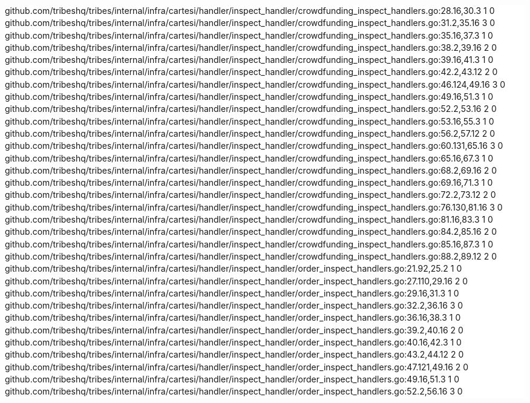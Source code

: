 github.com/tribeshq/tribes/internal/infra/cartesi/handler/inspect_handler/crowdfunding_inspect_handlers.go:28.16,30.3 1 0
github.com/tribeshq/tribes/internal/infra/cartesi/handler/inspect_handler/crowdfunding_inspect_handlers.go:31.2,35.16 3 0
github.com/tribeshq/tribes/internal/infra/cartesi/handler/inspect_handler/crowdfunding_inspect_handlers.go:35.16,37.3 1 0
github.com/tribeshq/tribes/internal/infra/cartesi/handler/inspect_handler/crowdfunding_inspect_handlers.go:38.2,39.16 2 0
github.com/tribeshq/tribes/internal/infra/cartesi/handler/inspect_handler/crowdfunding_inspect_handlers.go:39.16,41.3 1 0
github.com/tribeshq/tribes/internal/infra/cartesi/handler/inspect_handler/crowdfunding_inspect_handlers.go:42.2,43.12 2 0
github.com/tribeshq/tribes/internal/infra/cartesi/handler/inspect_handler/crowdfunding_inspect_handlers.go:46.124,49.16 3 0
github.com/tribeshq/tribes/internal/infra/cartesi/handler/inspect_handler/crowdfunding_inspect_handlers.go:49.16,51.3 1 0
github.com/tribeshq/tribes/internal/infra/cartesi/handler/inspect_handler/crowdfunding_inspect_handlers.go:52.2,53.16 2 0
github.com/tribeshq/tribes/internal/infra/cartesi/handler/inspect_handler/crowdfunding_inspect_handlers.go:53.16,55.3 1 0
github.com/tribeshq/tribes/internal/infra/cartesi/handler/inspect_handler/crowdfunding_inspect_handlers.go:56.2,57.12 2 0
github.com/tribeshq/tribes/internal/infra/cartesi/handler/inspect_handler/crowdfunding_inspect_handlers.go:60.131,65.16 3 0
github.com/tribeshq/tribes/internal/infra/cartesi/handler/inspect_handler/crowdfunding_inspect_handlers.go:65.16,67.3 1 0
github.com/tribeshq/tribes/internal/infra/cartesi/handler/inspect_handler/crowdfunding_inspect_handlers.go:68.2,69.16 2 0
github.com/tribeshq/tribes/internal/infra/cartesi/handler/inspect_handler/crowdfunding_inspect_handlers.go:69.16,71.3 1 0
github.com/tribeshq/tribes/internal/infra/cartesi/handler/inspect_handler/crowdfunding_inspect_handlers.go:72.2,73.12 2 0
github.com/tribeshq/tribes/internal/infra/cartesi/handler/inspect_handler/crowdfunding_inspect_handlers.go:76.130,81.16 3 0
github.com/tribeshq/tribes/internal/infra/cartesi/handler/inspect_handler/crowdfunding_inspect_handlers.go:81.16,83.3 1 0
github.com/tribeshq/tribes/internal/infra/cartesi/handler/inspect_handler/crowdfunding_inspect_handlers.go:84.2,85.16 2 0
github.com/tribeshq/tribes/internal/infra/cartesi/handler/inspect_handler/crowdfunding_inspect_handlers.go:85.16,87.3 1 0
github.com/tribeshq/tribes/internal/infra/cartesi/handler/inspect_handler/crowdfunding_inspect_handlers.go:88.2,89.12 2 0
github.com/tribeshq/tribes/internal/infra/cartesi/handler/inspect_handler/order_inspect_handlers.go:21.92,25.2 1 0
github.com/tribeshq/tribes/internal/infra/cartesi/handler/inspect_handler/order_inspect_handlers.go:27.110,29.16 2 0
github.com/tribeshq/tribes/internal/infra/cartesi/handler/inspect_handler/order_inspect_handlers.go:29.16,31.3 1 0
github.com/tribeshq/tribes/internal/infra/cartesi/handler/inspect_handler/order_inspect_handlers.go:32.2,36.16 3 0
github.com/tribeshq/tribes/internal/infra/cartesi/handler/inspect_handler/order_inspect_handlers.go:36.16,38.3 1 0
github.com/tribeshq/tribes/internal/infra/cartesi/handler/inspect_handler/order_inspect_handlers.go:39.2,40.16 2 0
github.com/tribeshq/tribes/internal/infra/cartesi/handler/inspect_handler/order_inspect_handlers.go:40.16,42.3 1 0
github.com/tribeshq/tribes/internal/infra/cartesi/handler/inspect_handler/order_inspect_handlers.go:43.2,44.12 2 0
github.com/tribeshq/tribes/internal/infra/cartesi/handler/inspect_handler/order_inspect_handlers.go:47.121,49.16 2 0
github.com/tribeshq/tribes/internal/infra/cartesi/handler/inspect_handler/order_inspect_handlers.go:49.16,51.3 1 0
github.com/tribeshq/tribes/internal/infra/cartesi/handler/inspect_handler/order_inspect_handlers.go:52.2,56.16 3 0